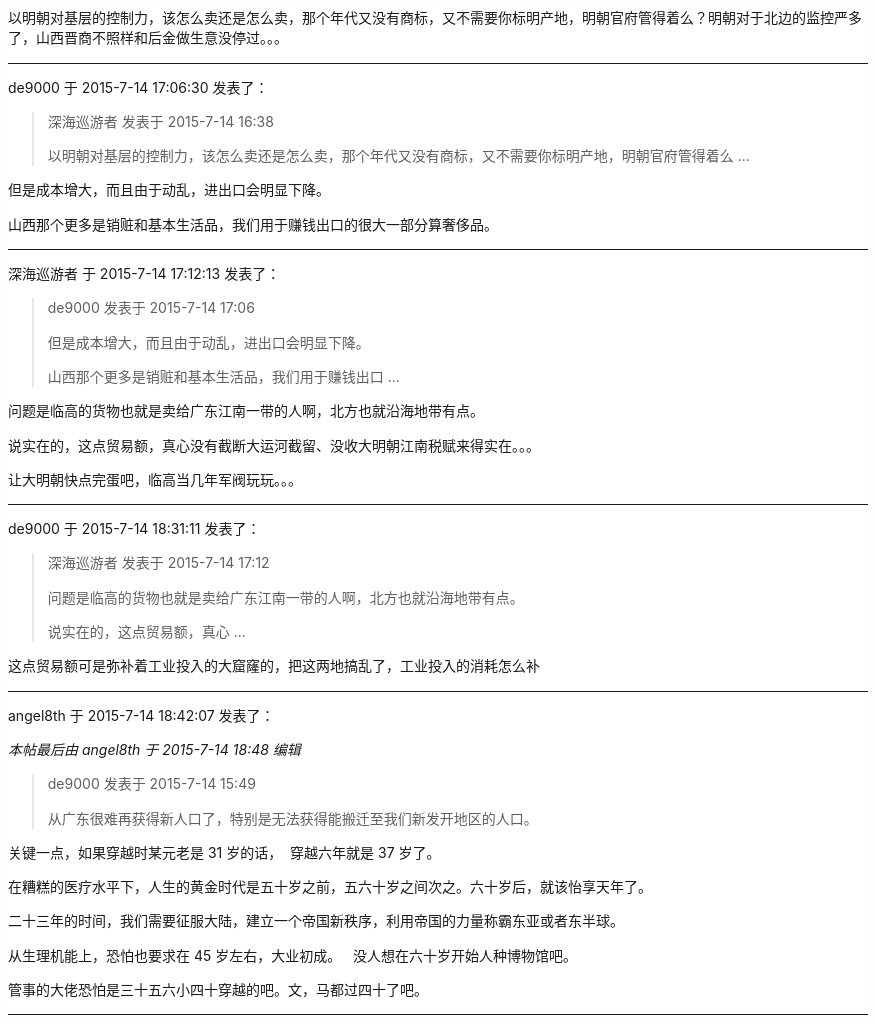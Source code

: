 以明朝对基层的控制力，该怎么卖还是怎么卖，那个年代又没有商标，又不需要你标明产地，明朝官府管得着么？明朝对于北边的监控严多了，山西晋商不照样和后金做生意没停过。。。

---

de9000 于 2015-7-14 17:06:30 发表了：

> 深海巡游者 发表于 2015-7-14 16:38
>
> 以明朝对基层的控制力，该怎么卖还是怎么卖，那个年代又没有商标，又不需要你标明产地，明朝官府管得着么 ...

但是成本增大，而且由于动乱，进出口会明显下降。

山西那个更多是销赃和基本生活品，我们用于赚钱出口的很大一部分算奢侈品。

---

深海巡游者 于 2015-7-14 17:12:13 发表了：

> de9000 发表于 2015-7-14 17:06
>
> 但是成本增大，而且由于动乱，进出口会明显下降。
>
> 山西那个更多是销赃和基本生活品，我们用于赚钱出口 ...

问题是临高的货物也就是卖给广东江南一带的人啊，北方也就沿海地带有点。

说实在的，这点贸易额，真心没有截断大运河截留、没收大明朝江南税赋来得实在。。。

让大明朝快点完蛋吧，临高当几年军阀玩玩。。。

---

de9000 于 2015-7-14 18:31:11 发表了：

> 深海巡游者 发表于 2015-7-14 17:12
>
> 问题是临高的货物也就是卖给广东江南一带的人啊，北方也就沿海地带有点。
>
> 说实在的，这点贸易额，真心 ...

这点贸易额可是弥补着工业投入的大窟窿的，把这两地搞乱了，工业投入的消耗怎么补

---

angel8th 于 2015-7-14 18:42:07 发表了：

_本帖最后由 angel8th 于 2015-7-14 18:48 编辑_

> de9000 发表于 2015-7-14 15:49
>
> 从广东很难再获得新人口了，特别是无法获得能搬迁至我们新发开地区的人口。

关键一点，如果穿越时某元老是 31 岁的话，&nbsp;&nbsp;穿越六年就是 37 岁了。

在糟糕的医疗水平下，人生的黄金时代是五十岁之前，五六十岁之间次之。六十岁后，就该怡享天年了。

二十三年的时间，我们需要征服大陆，建立一个帝国新秩序，利用帝国的力量称霸东亚或者东半球。

从生理机能上，恐怕也要求在 45 岁左右，大业初成。&nbsp; &nbsp;没人想在六十岁开始人种博物馆吧。

管事的大佬恐怕是三十五六小四十穿越的吧。文，马都过四十了吧。

---